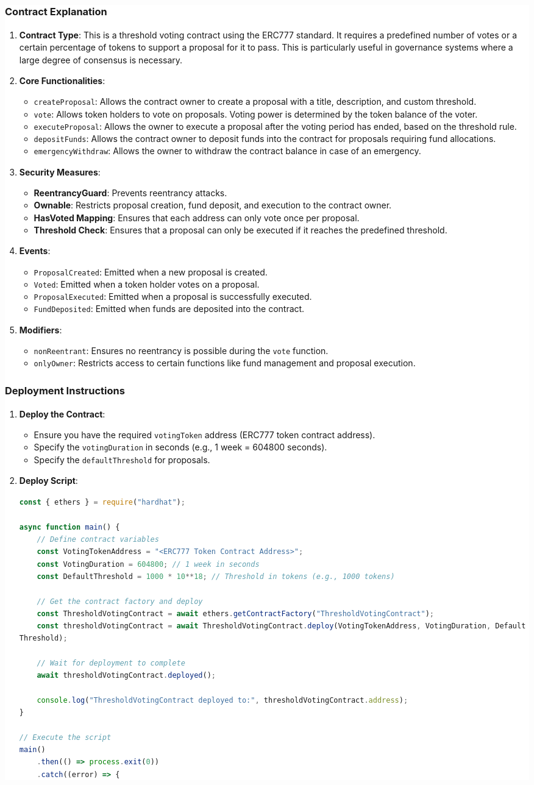 ### Contract Explanation

1. **Contract Type**: This is a threshold voting contract using the ERC777 standard. It requires a predefined number of votes or a certain percentage of tokens to support a proposal for it to pass. This is particularly useful in governance systems where a large degree of consensus is necessary.

2. **Core Functionalities**:
   - `createProposal`: Allows the contract owner to create a proposal with a title, description, and custom threshold.
   - `vote`: Allows token holders to vote on proposals. Voting power is determined by the token balance of the voter.
   - `executeProposal`: Allows the owner to execute a proposal after the voting period has ended, based on the threshold rule.
   - `depositFunds`: Allows the contract owner to deposit funds into the contract for proposals requiring fund allocations.
   - `emergencyWithdraw`: Allows the owner to withdraw the contract balance in case of an emergency.

3. **Security Measures**:
   - **ReentrancyGuard**: Prevents reentrancy attacks.
   - **Ownable**: Restricts proposal creation, fund deposit, and execution to the contract owner.
   - **HasVoted Mapping**: Ensures that each address can only vote once per proposal.
   - **Threshold Check**: Ensures that a proposal can only be executed if it reaches the predefined threshold.

4. **Events**:
   - `ProposalCreated`: Emitted when a new proposal is created.
   - `Voted`: Emitted when a token holder votes on a proposal.
   - `ProposalExecuted`: Emitted when a proposal is successfully executed.
   - `FundDeposited`: Emitted when funds are deposited into the contract.

5. **Modifiers**:
   - `nonReentrant`: Ensures no reentrancy is possible during the `vote` function.
   - `onlyOwner`: Restricts access to certain functions like fund management and proposal execution.

### Deployment Instructions

1. **Deploy the Contract**:
   - Ensure you have the required `votingToken` address (ERC777 token contract address).
   - Specify the `votingDuration` in seconds (e.g., 1 week = 604800 seconds).
   - Specify the `defaultThreshold` for proposals.

2. **Deploy Script**:
   ```javascript
   const { ethers } = require("hardhat");

   async function main() {
       // Define contract variables
       const VotingTokenAddress = "<ERC777 Token Contract Address>";
       const VotingDuration = 604800; // 1 week in seconds
       const DefaultThreshold = 1000 * 10**18; // Threshold in tokens (e.g., 1000 tokens)

       // Get the contract factory and deploy
       const ThresholdVotingContract = await ethers.getContractFactory("ThresholdVotingContract");
       const thresholdVotingContract = await ThresholdVotingContract.deploy(VotingTokenAddress, VotingDuration, DefaultThreshold);

       // Wait for deployment to complete
       await thresholdVotingContract.deployed();

       console.log("ThresholdVotingContract deployed to:", thresholdVotingContract.address);
   }

   // Execute the script
   main()
       .then(() => process.exit(0))
       .catch((error) => {
   ```